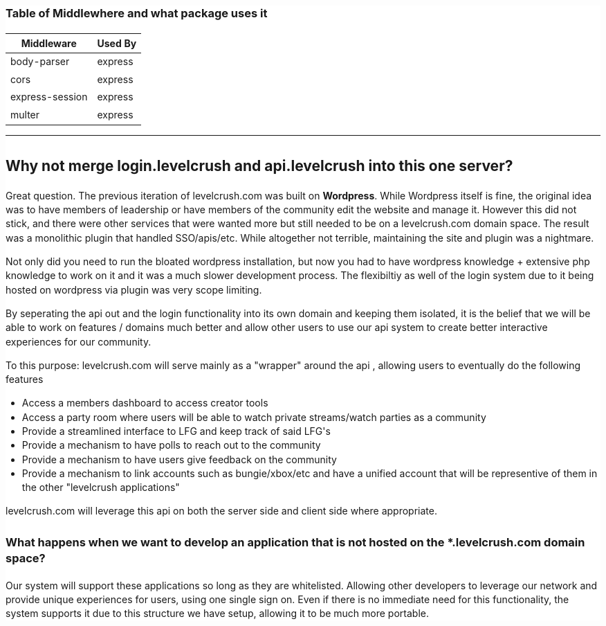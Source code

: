 ### Table of Middlewhere and what package uses it

| Middleware      | Used By |
| --------------- | ------- |
| body-parser     | express |
| cors            | express |
| express-session | express |
| multer          | express |

---

## Why not merge login.levelcrush and api.levelcrush into this one server?

Great question. The previous iteration of levelcrush.com was built on **Wordpress**. While Wordpress itself is fine, the original idea was to have members of leadership or have members of the community edit the website and manage it. However this did not stick, and there were other services that were wanted more but still needed to be on a levelcrush.com domain space. The result was a monolithic plugin that handled SSO/apis/etc. While altogether not terrible, maintaining the site and plugin was a nightmare.

Not only did you need to run the bloated wordpress installation, but now you had to have wordpress knowledge + extensive php knowledge to work on it and it was a much slower development process. The flexibiltiy as well of the login system due to it being hosted on wordpress via plugin was very scope limiting.

By seperating the api out and the login functionality into its own domain and keeping them isolated, it is the belief that we will be able to work on features / domains much better and allow other users to use our api system to create better interactive experiences for our community.

To this purpose: levelcrush.com will serve mainly as a "wrapper" around the api , allowing users to eventually do the following features

-   Access a members dashboard to access creator tools
-   Access a party room where users will be able to watch private streams/watch parties as a community
-   Provide a streamlined interface to LFG and keep track of said LFG's
-   Provide a mechanism to have polls to reach out to the community
-   Provide a mechanism to have users give feedback on the community
-   Provide a mechanism to link accounts such as bungie/xbox/etc and have a unified account that will be representive of them in the other "levelcrush applications"

levelcrush.com will leverage this api on both the server side and client side where appropriate.

### What happens when we want to develop an application that is **not** hosted on the \*.levelcrush.com domain space?

Our system will support these applications so long as they are whitelisted. Allowing other developers to leverage our network and provide unique experiences for users, using one single sign on. Even if there is no immediate need for this functionality, the system supports it due to this structure we have setup, allowing it to be much more portable.
